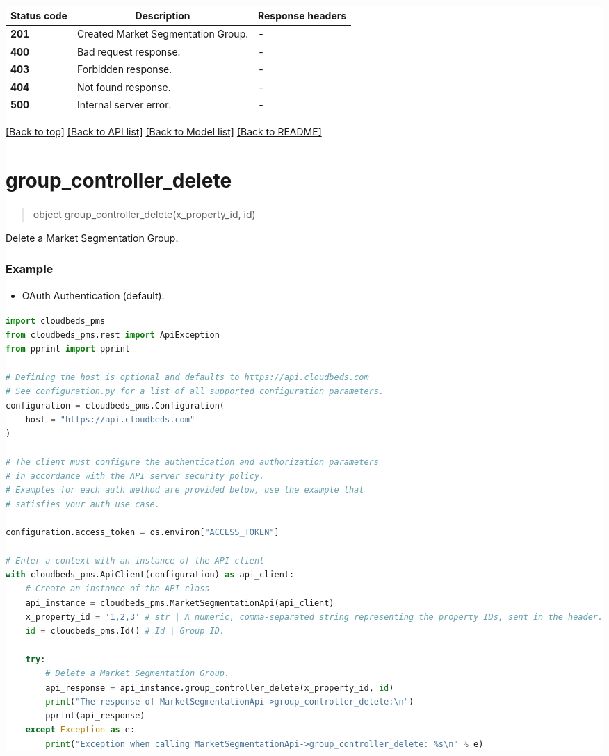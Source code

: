 | Status code | Description | Response headers |
|-------------|-------------|------------------|
**201** | Created Market Segmentation Group. |  -  |
**400** | Bad request response. |  -  |
**403** | Forbidden response. |  -  |
**404** | Not found response. |  -  |
**500** | Internal server error. |  -  |

[[Back to top]](#) [[Back to API list]](../README.md#documentation-for-api-endpoints) [[Back to Model list]](../README.md#documentation-for-models) [[Back to README]](../README.md)

# **group_controller_delete**
> object group_controller_delete(x_property_id, id)

Delete a Market Segmentation Group.

### Example

* OAuth Authentication (default):

```python
import cloudbeds_pms
from cloudbeds_pms.rest import ApiException
from pprint import pprint

# Defining the host is optional and defaults to https://api.cloudbeds.com
# See configuration.py for a list of all supported configuration parameters.
configuration = cloudbeds_pms.Configuration(
    host = "https://api.cloudbeds.com"
)

# The client must configure the authentication and authorization parameters
# in accordance with the API server security policy.
# Examples for each auth method are provided below, use the example that
# satisfies your auth use case.

configuration.access_token = os.environ["ACCESS_TOKEN"]

# Enter a context with an instance of the API client
with cloudbeds_pms.ApiClient(configuration) as api_client:
    # Create an instance of the API class
    api_instance = cloudbeds_pms.MarketSegmentationApi(api_client)
    x_property_id = '1,2,3' # str | A numeric, comma-separated string representing the property IDs, sent in the header.
    id = cloudbeds_pms.Id() # Id | Group ID.

    try:
        # Delete a Market Segmentation Group.
        api_response = api_instance.group_controller_delete(x_property_id, id)
        print("The response of MarketSegmentationApi->group_controller_delete:\n")
        pprint(api_response)
    except Exception as e:
        print("Exception when calling MarketSegmentationApi->group_controller_delete: %s\n" % e)
```
